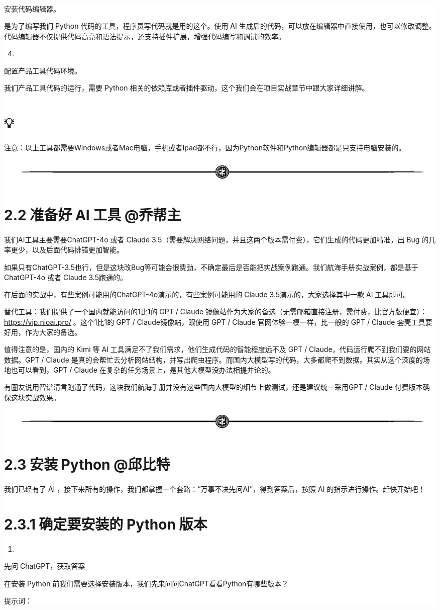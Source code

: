 安装代码编辑器。

是为了编写我们 Python 代码的工具，程序员写代码就是用的这个。使用 AI 生成后的代码，可以放在编辑器中直接使用，也可以修改调整。代码编辑器不仅提供代码高亮和语法提示，还支持插件扩展，增强代码编写和调试的效率。

4.

配置产品工具代码环境。

我们产品工具代码的运行，需要 Python 相关的依赖库或者插件驱动，这个我们会在项目实战章节中跟大家详细讲解。

# 💡

注意：以上工具都需要Windows或者Mac电脑，手机或者Ipad都不行，因为Python软件和Python编辑器都是只支持电脑安装的。

![](img/258e659ef6ea1c9d0e16419747debd7e.png)

# 2.2 准备好 AI 工具 @乔帮主

我们AI工具主要需要ChatGPT-4o 或者 Claude 3.5（需要解决网络问题，并且这两个版本需付费），它们生成的代码更加精准，出 Bug 的几率更少，以及后面代码排错更加智能。

如果只有ChatGPT-3.5也行，但是这块改Bug等可能会很费劲，不确定最后是否能把实战案例跑通。我们航海手册实战案例，都是基于ChatGPT-4o 或者 Claude 3.5跑通的。

在后面的实战中，有些案例可能用的ChatGPT-4o演示的，有些案例可能用的 Claude 3.5演示的，大家选择其中一款 AI 工具即可。

替代工具：我们提供了一个国内就能访问的1比1的 GPT / Claude 镜像站作为大家的备选（无需邮箱直接注册，需付费，比官方版便宜）：https://vip.nioai.pro/ 。这个1比1的 GPT / Claude镜像站，跟使用 GPT / Claude 官网体验一模一样，比一般的 GPT / Claude 套壳工具要好用，作为大家的备选。

值得注意的是，国内的 Kimi 等 AI 工具满足不了我们需求，他们生成代码的智能程度远不及 GPT / Claude，代码运行爬不到我们要的网站数据。GPT / Claude 是真的会帮忙去分析网站结构，并写出爬虫程序。而国内大模型写的代码，大多都爬不到数据。其实从这个深度的场地也可以看到，GPT / Claude 在复杂的任务场景上，是其他大模型没办法相提并论的。

有圈友说用智谱清言跑通了代码，这块我们航海手册并没有这些国内大模型的细节上做测试，还是建议统一采用GPT / Claude 付费版本确保这块实战效果。

![](img/0dc25300dea40c804cccadf103e868e0.png)

# 2.3 安装 Python @邱比特

我们已经有了 AI ，接下来所有的操作，我们都掌握一个套路：“万事不决先问AI”，得到答案后，按照 AI 的指示进行操作。赶快开始吧！

# 2.3.1 确定要安装的 Python 版本

1.

先问 ChatGPT，获取答案

在安装 Python 前我们需要选择安装版本，我们先来问问ChatGPT看看Python有哪些版本？

提示词：
